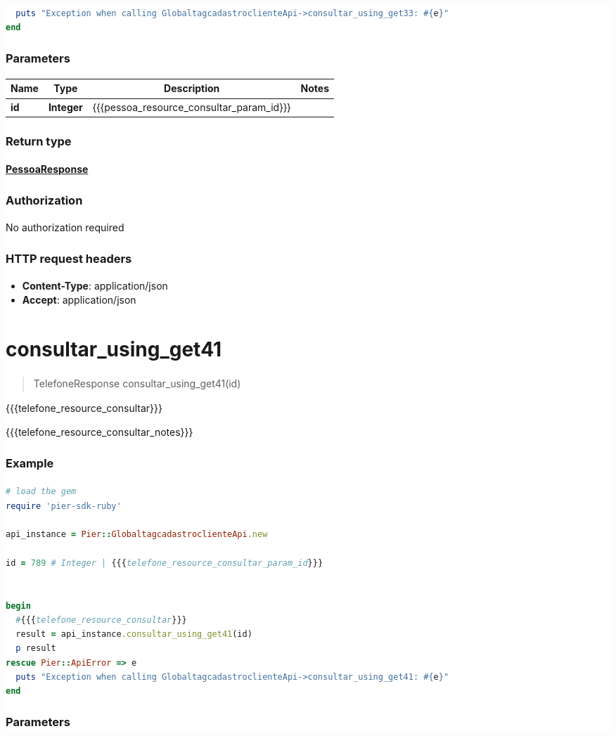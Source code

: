 ```ruby
  puts "Exception when calling GlobaltagcadastroclienteApi->consultar_using_get33: #{e}"
end
```

### Parameters

Name | Type | Description  | Notes
------------- | ------------- | ------------- | -------------
 **id** | **Integer**| {{{pessoa_resource_consultar_param_id}}} | 

### Return type

[**PessoaResponse**](PessoaResponse.md)

### Authorization

No authorization required

### HTTP request headers

 - **Content-Type**: application/json
 - **Accept**: application/json



# **consultar_using_get41**
> TelefoneResponse consultar_using_get41(id)

{{{telefone_resource_consultar}}}

{{{telefone_resource_consultar_notes}}}

### Example
```ruby
# load the gem
require 'pier-sdk-ruby'

api_instance = Pier::GlobaltagcadastroclienteApi.new

id = 789 # Integer | {{{telefone_resource_consultar_param_id}}}


begin
  #{{{telefone_resource_consultar}}}
  result = api_instance.consultar_using_get41(id)
  p result
rescue Pier::ApiError => e
  puts "Exception when calling GlobaltagcadastroclienteApi->consultar_using_get41: #{e}"
end
```

### Parameters
